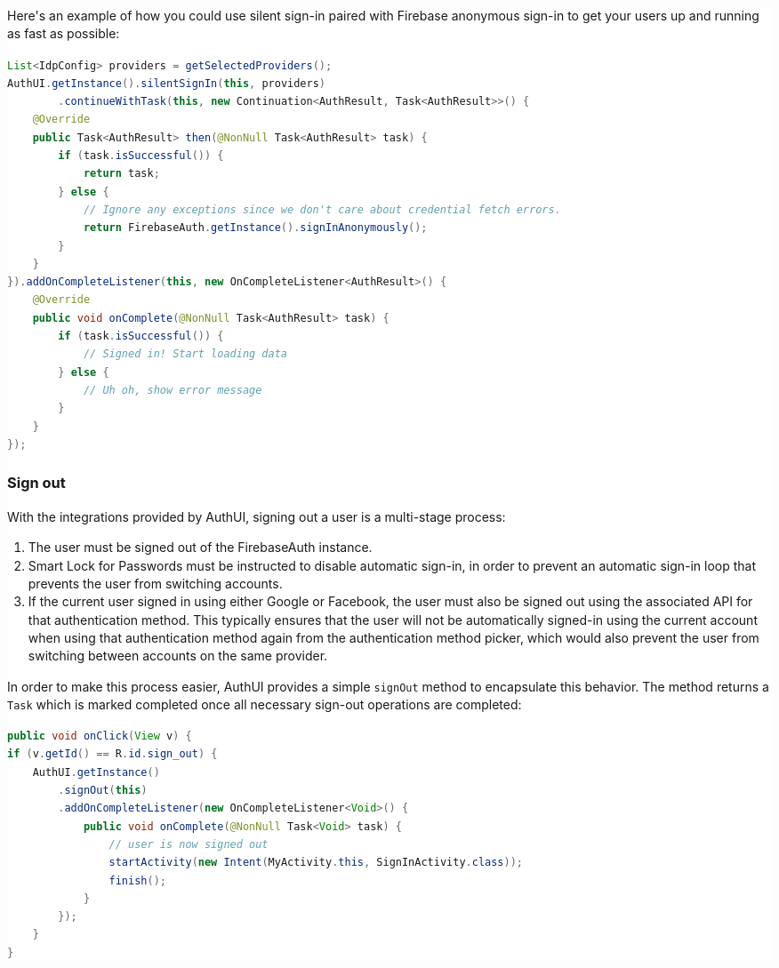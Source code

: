 Here's an example of how you could use silent sign-in paired with Firebase anonymous sign-in to get
your users up and running as fast as possible:

```java
List<IdpConfig> providers = getSelectedProviders();
AuthUI.getInstance().silentSignIn(this, providers)
        .continueWithTask(this, new Continuation<AuthResult, Task<AuthResult>>() {
    @Override
    public Task<AuthResult> then(@NonNull Task<AuthResult> task) {
        if (task.isSuccessful()) {
            return task;
        } else {
            // Ignore any exceptions since we don't care about credential fetch errors.
            return FirebaseAuth.getInstance().signInAnonymously();
        }
    }
}).addOnCompleteListener(this, new OnCompleteListener<AuthResult>() {
    @Override
    public void onComplete(@NonNull Task<AuthResult> task) {
        if (task.isSuccessful()) {
            // Signed in! Start loading data
        } else {
            // Uh oh, show error message
        }
    }
});
```

### Sign out

With the integrations provided by AuthUI, signing out a user is a multi-stage process:

1. The user must be signed out of the FirebaseAuth instance.
1. Smart Lock for Passwords must be instructed to disable automatic sign-in, in
   order to prevent an automatic sign-in loop that prevents the user from
   switching accounts.
1. If the current user signed in using either Google or Facebook, the user must
   also be signed out using the associated API for that authentication method.
   This typically ensures that the user will not be automatically signed-in
   using the current account when using that authentication method again from
   the authentication method picker, which would also prevent the user from
   switching between accounts on the same provider.

In order to make this process easier, AuthUI provides a simple `signOut` method
to encapsulate this behavior. The method returns a `Task` which is marked
completed once all necessary sign-out operations are completed:

```java
public void onClick(View v) {
if (v.getId() == R.id.sign_out) {
    AuthUI.getInstance()
        .signOut(this)
        .addOnCompleteListener(new OnCompleteListener<Void>() {
            public void onComplete(@NonNull Task<Void> task) {
                // user is now signed out
                startActivity(new Intent(MyActivity.this, SignInActivity.class));
                finish();
            }
        });
    }
}
```
